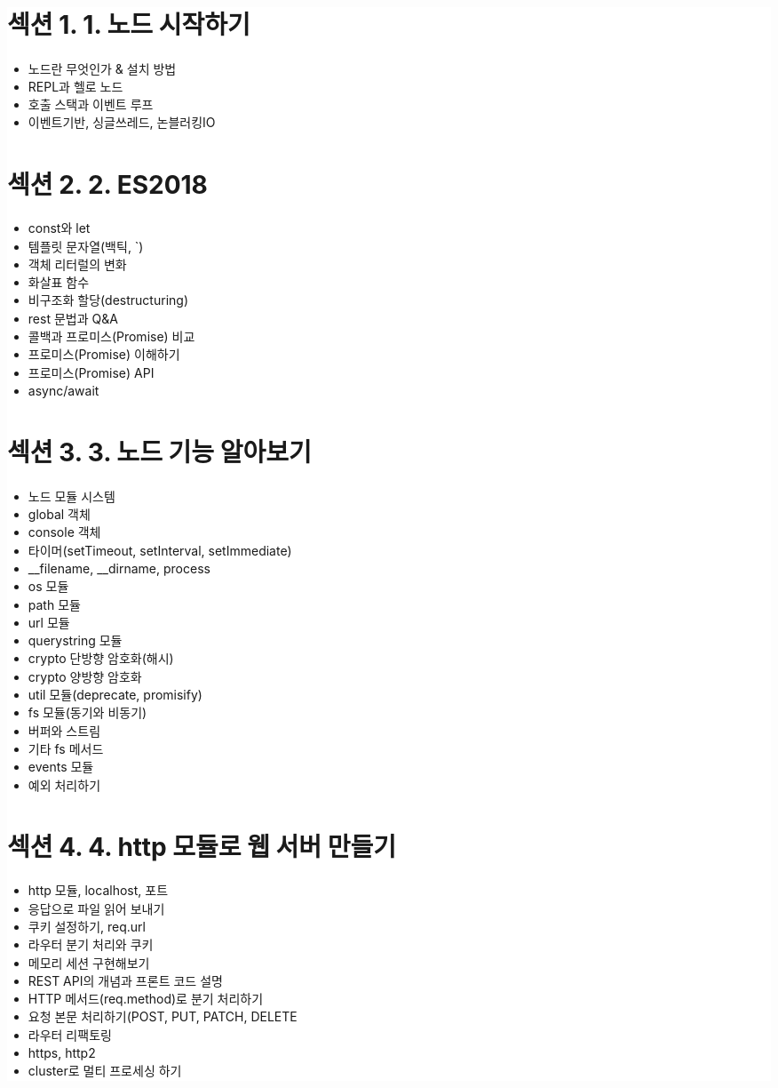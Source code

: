 # 섹션 1. 1. 노드 시작하기
- 노드란 무엇인가 & 설치 방법
- REPL과 헬로 노드
- 호출 스택과 이벤트 루프
- 이벤트기반, 싱글쓰레드, 논블러킹IO

# 섹션 2. 2. ES2018
- const와 let
- 템플릿 문자열(백틱, `)
- 객체 리터럴의 변화
- 화살표 함수
- 비구조화 할당(destructuring)
- rest 문법과 Q&A
- 콜백과 프로미스(Promise) 비교
- 프로미스(Promise) 이해하기
- 프로미스(Promise) API
- async/await

# 섹션 3. 3. 노드 기능 알아보기
- 노드 모듈 시스템
- global 객체
- console 객체
- 타이머(setTimeout, setInterval, setImmediate)
- __filename, __dirname, process
- os 모듈
- path 모듈
- url 모듈
- querystring 모듈
- crypto 단방향 암호화(해시)
- crypto 양방향 암호화
- util 모듈(deprecate, promisify)
- fs 모듈(동기와 비동기)
- 버퍼와 스트림
- 기타 fs 메서드
- events 모듈
- 예외 처리하기

# 섹션 4. 4. http 모듈로 웹 서버 만들기
- http 모듈, localhost, 포트
- 응답으로 파일 읽어 보내기
- 쿠키 설정하기, req.url
- 라우터 분기 처리와 쿠키
- 메모리 세션 구현해보기
- REST API의 개념과 프론트 코드 설명
- HTTP 메서드(req.method)로 분기 처리하기
- 요청 본문 처리하기(POST, PUT, PATCH, DELETE
- 라우터 리팩토링
- https, http2
- cluster로 멀티 프로세싱 하기
